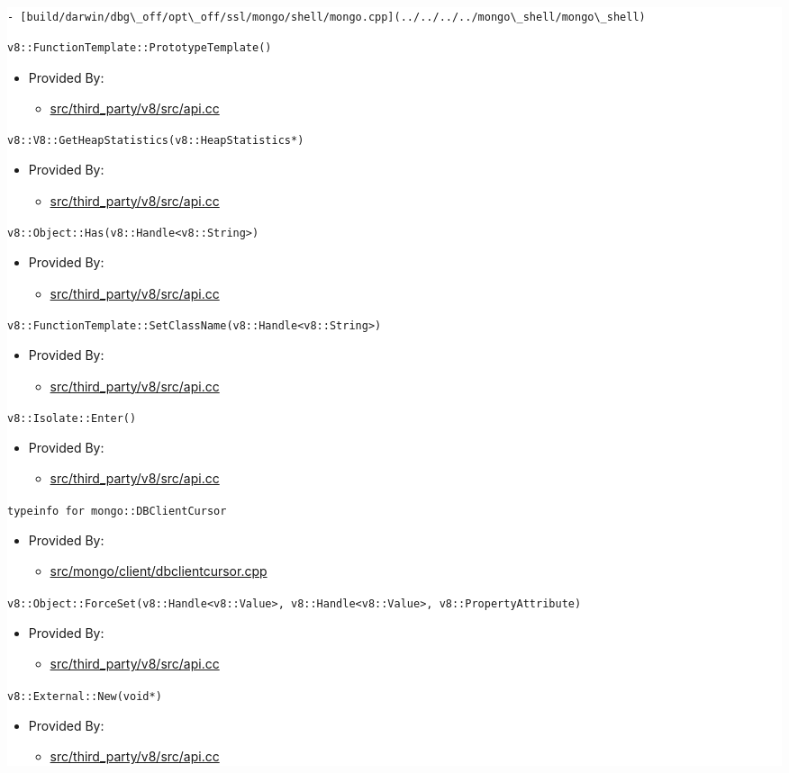     - [build/darwin/dbg\_off/opt\_off/ssl/mongo/shell/mongo.cpp](../../../../mongo\_shell/mongo\_shell)

<div></div>

    v8::FunctionTemplate::PrototypeTemplate()

- Provided By:

    - [src/third\_party/v8/src/api.cc](../../../../third\_party/v8)

<div></div>

    v8::V8::GetHeapStatistics(v8::HeapStatistics*)

- Provided By:

    - [src/third\_party/v8/src/api.cc](../../../../third\_party/v8)

<div></div>

    v8::Object::Has(v8::Handle<v8::String>)

- Provided By:

    - [src/third\_party/v8/src/api.cc](../../../../third\_party/v8)

<div></div>

    v8::FunctionTemplate::SetClassName(v8::Handle<v8::String>)

- Provided By:

    - [src/third\_party/v8/src/api.cc](../../../../third\_party/v8)

<div></div>

    v8::Isolate::Enter()

- Provided By:

    - [src/third\_party/v8/src/api.cc](../../../../third\_party/v8)

<div></div>

    typeinfo for mongo::DBClientCursor

- Provided By:

    - [src/mongo/client/dbclientcursor.cpp](../../../../network/cpp\_client\_driver)

<div></div>

    v8::Object::ForceSet(v8::Handle<v8::Value>, v8::Handle<v8::Value>, v8::PropertyAttribute)

- Provided By:

    - [src/third\_party/v8/src/api.cc](../../../../third\_party/v8)

<div></div>

    v8::External::New(void*)

- Provided By:

    - [src/third\_party/v8/src/api.cc](../../../../third\_party/v8)
